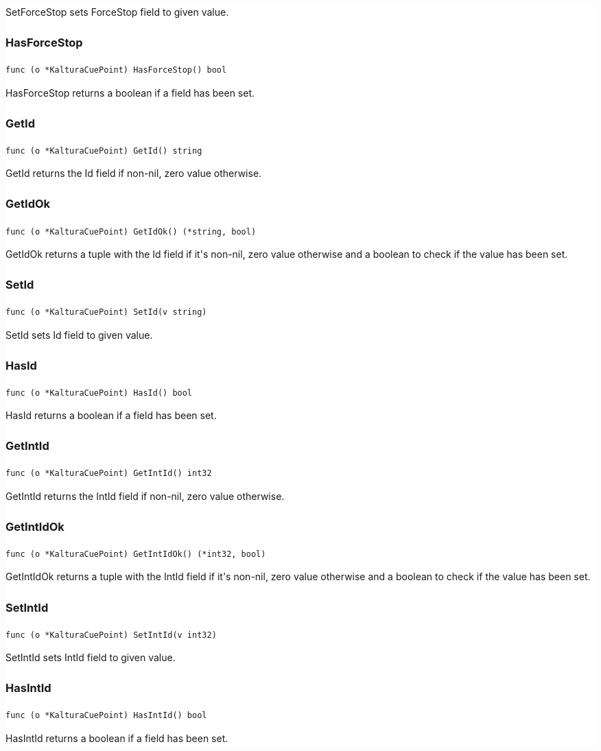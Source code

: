 SetForceStop sets ForceStop field to given value.

### HasForceStop

`func (o *KalturaCuePoint) HasForceStop() bool`

HasForceStop returns a boolean if a field has been set.

### GetId

`func (o *KalturaCuePoint) GetId() string`

GetId returns the Id field if non-nil, zero value otherwise.

### GetIdOk

`func (o *KalturaCuePoint) GetIdOk() (*string, bool)`

GetIdOk returns a tuple with the Id field if it's non-nil, zero value otherwise
and a boolean to check if the value has been set.

### SetId

`func (o *KalturaCuePoint) SetId(v string)`

SetId sets Id field to given value.

### HasId

`func (o *KalturaCuePoint) HasId() bool`

HasId returns a boolean if a field has been set.

### GetIntId

`func (o *KalturaCuePoint) GetIntId() int32`

GetIntId returns the IntId field if non-nil, zero value otherwise.

### GetIntIdOk

`func (o *KalturaCuePoint) GetIntIdOk() (*int32, bool)`

GetIntIdOk returns a tuple with the IntId field if it's non-nil, zero value otherwise
and a boolean to check if the value has been set.

### SetIntId

`func (o *KalturaCuePoint) SetIntId(v int32)`

SetIntId sets IntId field to given value.

### HasIntId

`func (o *KalturaCuePoint) HasIntId() bool`

HasIntId returns a boolean if a field has been set.

